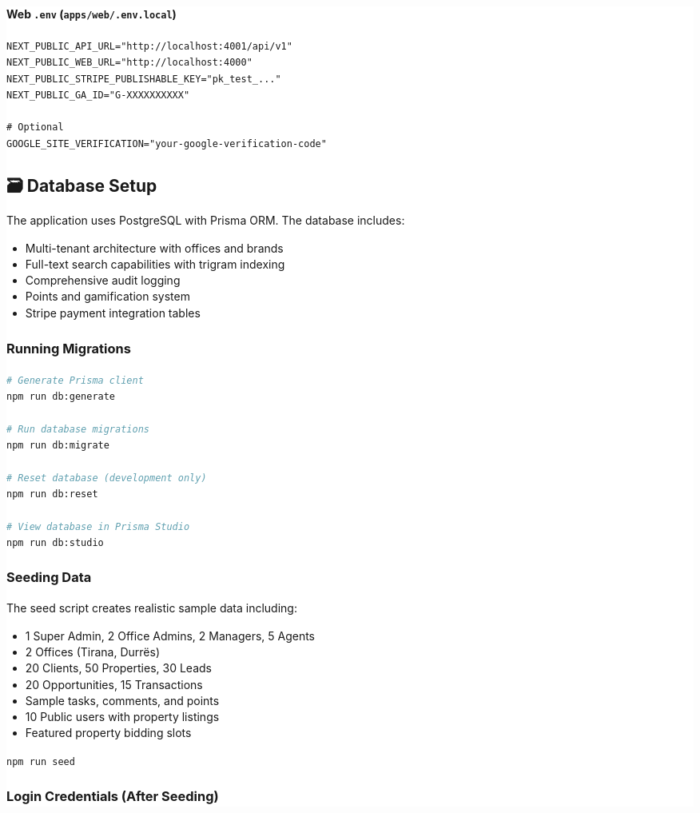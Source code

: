 #### Web `.env` (`apps/web/.env.local`)
```env
NEXT_PUBLIC_API_URL="http://localhost:4001/api/v1"
NEXT_PUBLIC_WEB_URL="http://localhost:4000"
NEXT_PUBLIC_STRIPE_PUBLISHABLE_KEY="pk_test_..."
NEXT_PUBLIC_GA_ID="G-XXXXXXXXXX"

# Optional
GOOGLE_SITE_VERIFICATION="your-google-verification-code"
```

## 🗃️ Database Setup

The application uses PostgreSQL with Prisma ORM. The database includes:

- Multi-tenant architecture with offices and brands
- Full-text search capabilities with trigram indexing
- Comprehensive audit logging
- Points and gamification system
- Stripe payment integration tables

### Running Migrations

```bash
# Generate Prisma client
npm run db:generate

# Run database migrations
npm run db:migrate

# Reset database (development only)
npm run db:reset

# View database in Prisma Studio
npm run db:studio
```

### Seeding Data

The seed script creates realistic sample data including:

- 1 Super Admin, 2 Office Admins, 2 Managers, 5 Agents
- 2 Offices (Tirana, Durrës) 
- 20 Clients, 50 Properties, 30 Leads
- 20 Opportunities, 15 Transactions
- Sample tasks, comments, and points
- 10 Public users with property listings
- Featured property bidding slots

```bash
npm run seed
```

### Login Credentials (After Seeding)
